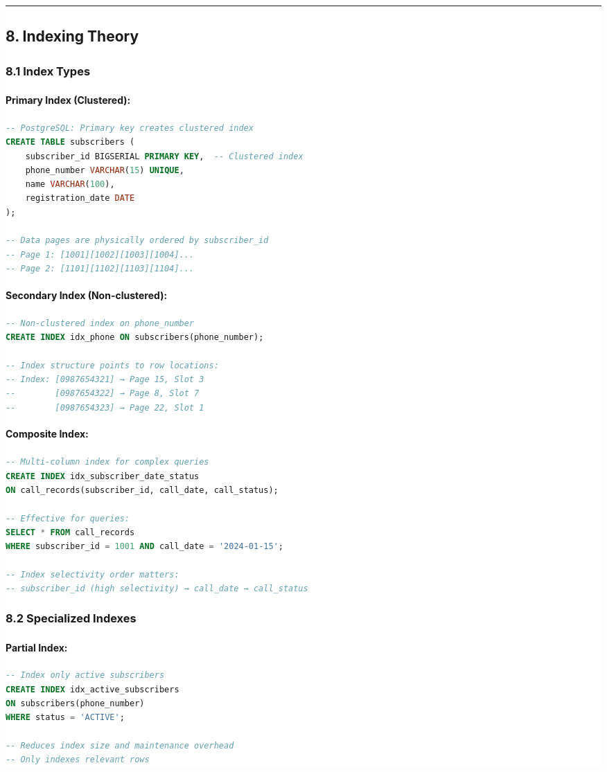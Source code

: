 
---

## 8. Indexing Theory

### 8.1 Index Types

#### Primary Index (Clustered):
```sql
-- PostgreSQL: Primary key creates clustered index
CREATE TABLE subscribers (
    subscriber_id BIGSERIAL PRIMARY KEY,  -- Clustered index
    phone_number VARCHAR(15) UNIQUE,
    name VARCHAR(100),
    registration_date DATE
);

-- Data pages are physically ordered by subscriber_id
-- Page 1: [1001][1002][1003][1004]...
-- Page 2: [1101][1102][1103][1104]...
```

#### Secondary Index (Non-clustered):
```sql
-- Non-clustered index on phone_number
CREATE INDEX idx_phone ON subscribers(phone_number);

-- Index structure points to row locations:
-- Index: [0987654321] → Page 15, Slot 3
--        [0987654322] → Page 8, Slot 7  
--        [0987654323] → Page 22, Slot 1
```

#### Composite Index:
```sql
-- Multi-column index for complex queries
CREATE INDEX idx_subscriber_date_status 
ON call_records(subscriber_id, call_date, call_status);

-- Effective for queries:
SELECT * FROM call_records 
WHERE subscriber_id = 1001 AND call_date = '2024-01-15';

-- Index selectivity order matters:
-- subscriber_id (high selectivity) → call_date → call_status
```

### 8.2 Specialized Indexes

#### Partial Index:
```sql
-- Index only active subscribers
CREATE INDEX idx_active_subscribers 
ON subscribers(phone_number) 
WHERE status = 'ACTIVE';

-- Reduces index size and maintenance overhead
-- Only indexes relevant rows
```
